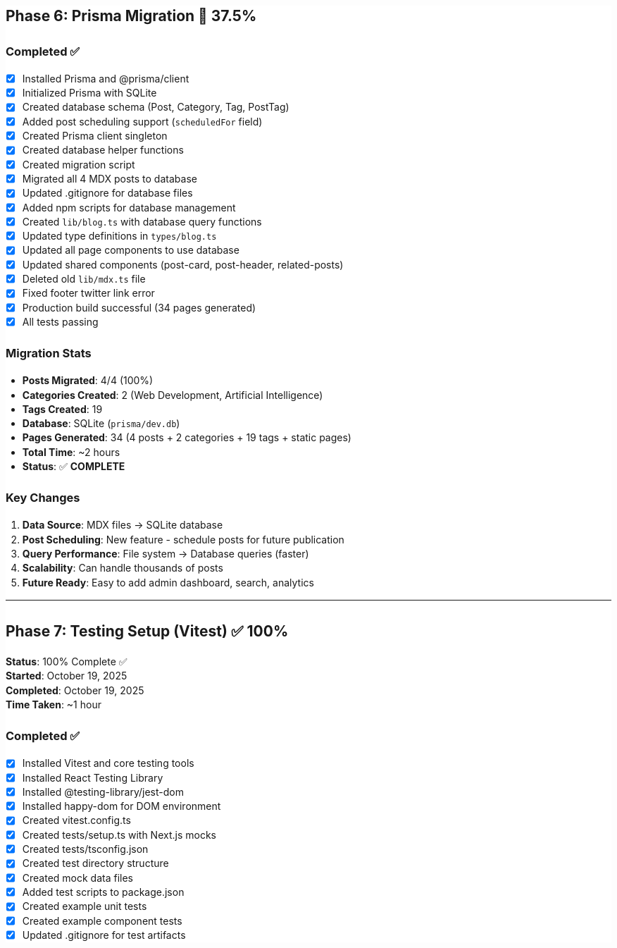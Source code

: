 
## Phase 6: Prisma Migration 🚧 37.5%

### Completed ✅
- [x] Installed Prisma and @prisma/client
- [x] Initialized Prisma with SQLite
- [x] Created database schema (Post, Category, Tag, PostTag)
- [x] Added post scheduling support (`scheduledFor` field)
- [x] Created Prisma client singleton
- [x] Created database helper functions
- [x] Created migration script
- [x] Migrated all 4 MDX posts to database
- [x] Updated .gitignore for database files
- [x] Added npm scripts for database management
- [x] Created `lib/blog.ts` with database query functions
- [x] Updated type definitions in `types/blog.ts`
- [x] Updated all page components to use database
- [x] Updated shared components (post-card, post-header, related-posts)
- [x] Deleted old `lib/mdx.ts` file
- [x] Fixed footer twitter link error
- [x] Production build successful (34 pages generated)
- [x] All tests passing

### Migration Stats
- **Posts Migrated**: 4/4 (100%)
- **Categories Created**: 2 (Web Development, Artificial Intelligence)
- **Tags Created**: 19
- **Database**: SQLite (`prisma/dev.db`)
- **Pages Generated**: 34 (4 posts + 2 categories + 19 tags + static pages)
- **Total Time**: ~2 hours
- **Status**: ✅ **COMPLETE**

### Key Changes
1. **Data Source**: MDX files → SQLite database
2. **Post Scheduling**: New feature - schedule posts for future publication
3. **Query Performance**: File system → Database queries (faster)
4. **Scalability**: Can handle thousands of posts
5. **Future Ready**: Easy to add admin dashboard, search, analytics

---

## Phase 7: Testing Setup (Vitest) ✅ 100%

**Status**: 100% Complete ✅  
**Started**: October 19, 2025  
**Completed**: October 19, 2025  
**Time Taken**: ~1 hour

### Completed ✅
- [x] Installed Vitest and core testing tools
- [x] Installed React Testing Library
- [x] Installed @testing-library/jest-dom
- [x] Installed happy-dom for DOM environment
- [x] Created vitest.config.ts
- [x] Created tests/setup.ts with Next.js mocks
- [x] Created tests/tsconfig.json
- [x] Created test directory structure
- [x] Created mock data files
- [x] Added test scripts to package.json
- [x] Created example unit tests
- [x] Created example component tests
- [x] Updated .gitignore for test artifacts
